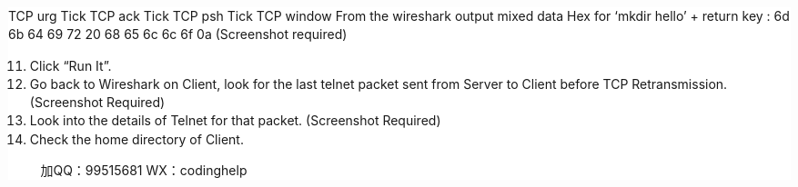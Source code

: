 TCP urg Tick 
TCP ack Tick 
TCP psh Tick 
TCP window From the wireshark output 
mixed data Hex for ‘mkdir hello’ + return key : 6d 6b 
64 69 72 20 68 65 6c 6c 6f 0a 
(Screenshot required) 
 
11. Click “Run It”. 
12. Go back to Wireshark on Client, look for the last telnet packet sent from Server to Client 
before TCP Retransmission. (Screenshot Required) 
13. Look into the details of Telnet for that packet. (Screenshot Required) 
14. Check the home directory of Client. 
 
 
         
加QQ：99515681  WX：codinghelp
